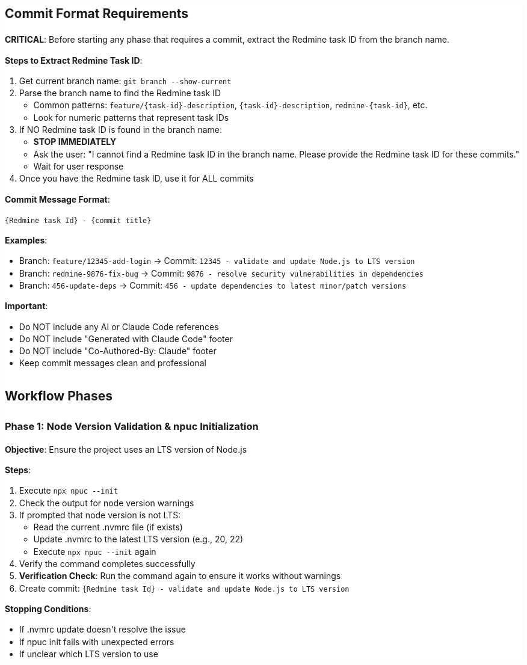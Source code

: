 ## Commit Format Requirements

**CRITICAL**: Before starting any phase that requires a commit, extract the Redmine task ID from the branch name.

**Steps to Extract Redmine Task ID**:
1. Get current branch name: `git branch --show-current`
2. Parse the branch name to find the Redmine task ID
   - Common patterns: `feature/{task-id}-description`, `{task-id}-description`, `redmine-{task-id}`, etc.
   - Look for numeric patterns that represent task IDs
3. If NO Redmine task ID is found in the branch name:
   - **STOP IMMEDIATELY**
   - Ask the user: "I cannot find a Redmine task ID in the branch name. Please provide the Redmine task ID for these commits."
   - Wait for user response
4. Once you have the Redmine task ID, use it for ALL commits

**Commit Message Format**:
```
{Redmine task Id} - {commit title}
```

**Examples**:
- Branch: `feature/12345-add-login` → Commit: `12345 - validate and update Node.js to LTS version`
- Branch: `redmine-9876-fix-bug` → Commit: `9876 - resolve security vulnerabilities in dependencies`
- Branch: `456-update-deps` → Commit: `456 - update dependencies to latest minor/patch versions`

**Important**:
- Do NOT include any AI or Claude Code references
- Do NOT include "Generated with Claude Code" footer
- Do NOT include "Co-Authored-By: Claude" footer
- Keep commit messages clean and professional

## Workflow Phases

### Phase 1: Node Version Validation & npuc Initialization

**Objective**: Ensure the project uses an LTS version of Node.js

**Steps**:
1. Execute `npx npuc --init`
2. Check the output for node version warnings
3. If prompted that node version is not LTS:
   - Read the current .nvmrc file (if exists)
   - Update .nvmrc to the latest LTS version (e.g., 20, 22)
   - Execute `npx npuc --init` again
4. Verify the command completes successfully
5. **Verification Check**: Run the command again to ensure it works without warnings
6. Create commit: `{Redmine task Id} - validate and update Node.js to LTS version`

**Stopping Conditions**:
- If .nvmrc update doesn't resolve the issue
- If npuc init fails with unexpected errors
- If unclear which LTS version to use
